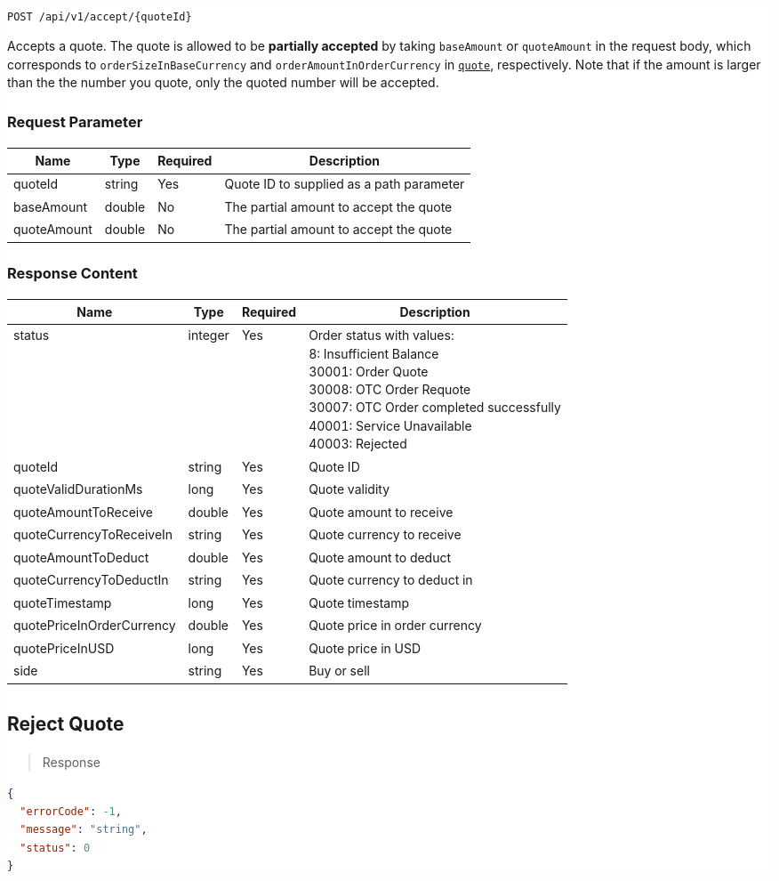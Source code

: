 
`POST /api/v1/accept/{quoteId}`

Accepts a quote.
The quote is allowed to be **partially accepted** by taking `baseAmount` or `quoteAmount` in the request body,
which corresponds to `orderSizeInBaseCurrency` and `orderAmountInOrderCurrency` in [`quote`](#request-for-quote), respectively.
Note that if the amount is larger than the the number you quote, only the quoted number will be accepted.

### Request Parameter

| Name          | Type     | Required   | Description                                |
| ------------- | -------- | ---------- | ------------------------------------------ |
| quoteId       | string   | Yes        | Quote ID to supplied as a path parameter   |
| baseAmount    | double   | No         | The partial amount to accept the quote     |
| quoteAmount   | double   | No         | The partial amount to accept the quote     |

### Response Content

| Name                      | Type    | Required | Description                                                                                                                                                                                               |
| ---                       | ---     | ---      | ---                                                                                                                                                                                                       |
| status                    | integer | Yes      | Order status with values: <br/>8: Insufficient Balance<br/>30001: Order Quote<br/>30008: OTC Order Requote<br/>30007: OTC Order completed successfully<br/>40001: Service Unavailable<br/>40003: Rejected |
| quoteId                   | string  | Yes      | Quote ID                                                                                                                                                                                                  |
| quoteValidDurationMs      | long    | Yes      | Quote validity                                                                                                                                                                                            |
| quoteAmountToReceive      | double  | Yes      | Quote amount to receive                                                                                                                                                                                   |
| quoteCurrencyToReceiveIn  | string  | Yes      | Quote currency to receive                                                                                                                                                                                 |
| quoteAmountToDeduct       | double  | Yes      | Quote amount to deduct                                                                                                                                                                                    |
| quoteCurrencyToDeductIn   | string  | Yes      | Quote currency to deduct in                                                                                                                                                                               |
| quoteTimestamp            | long    | Yes      | Quote timestamp                                                                                                                                                                                           |
| quotePriceInOrderCurrency | double  | Yes      | Quote price in order currency                                                                                                                                                                             |
| quotePriceInUSD           | long    | Yes      | Quote price in USD                                                                                                                                                                                        |
| side                      | string  | Yes      | Buy or sell                                                                                                                                                                                               |



## Reject Quote

> Response

```json
{
  "errorCode": -1,
  "message": "string",
  "status": 0
}

```
